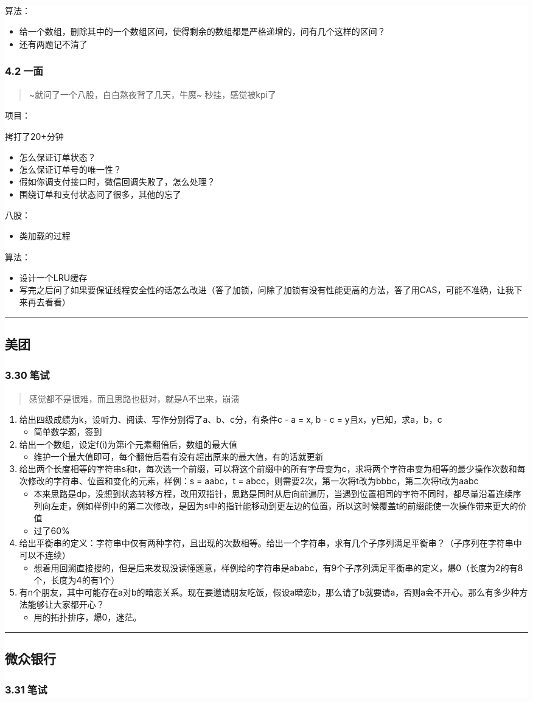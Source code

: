 算法：

-   给一个数组，删除其中的一个数组区间，使得剩余的数组都是严格递增的，问有几个这样的区间？
-   还有两题记不清了

### 4.2 一面

> ~就问了一个八股，白白熬夜背了几天，牛魔~ 秒挂，感觉被kpi了

项目：

拷打了20+分钟

-   怎么保证订单状态？
-   怎么保证订单号的唯一性？
-   假如你调支付接口时，微信回调失败了，怎么处理？
-   围绕订单和支付状态问了很多，其他的忘了

八股：

-   类加载的过程

算法：

-   设计一个LRU缓存
-   写完之后问了如果要保证线程安全性的话怎么改进（答了加锁，问除了加锁有没有性能更高的方法，答了用CAS，可能不准确，让我下来再去看看）

___

## 美团

### 3.30 笔试

> 感觉都不是很难，而且思路也挺对，就是A不出来，崩溃

1.  给出四级成绩为k，设听力、阅读、写作分别得了a、b、c分，有条件c - a = x, b - c = y且x，y已知，求a，b，c
    -   简单数学题，签到
2.  给出一个数组，设定f(i)为第i个元素翻倍后，数组的最大值
    -   维护一个最大值即可，每个翻倍后看有没有超出原来的最大值，有的话就更新
3.  给出两个长度相等的字符串s和t，每次选一个前缀，可以将这个前缀中的所有字母变为c，求将两个字符串变为相等的最少操作次数和每次修改的字符串、位置和变化的元素，样例：s = aabc，t = abcc，则需要2次，第一次将t改为bbbc，第二次将t改为aabc
    -   本来思路是dp，没想到状态转移方程，改用双指针，思路是同时从后向前遍历，当遇到位置相同的字符不同时，都尽量沿着连续序列向左走，例如样例中的第二次修改，是因为s中的指针能移动到更左边的位置，所以这时候覆盖t的前缀能使一次操作带来更大的价值
    -   过了60%
4.  给出平衡串的定义：字符串中仅有两种字符，且出现的次数相等。给出一个字符串，求有几个子序列满足平衡串？（子序列在字符串中可以不连续）
    -   想着用回溯直接搜的，但是后来发现没读懂题意，样例给的字符串是ababc，有9个子序列满足平衡串的定义，爆0（长度为2的有8个，长度为4的有1个）
5.  有n个朋友，其中可能存在a对b的暗恋关系。现在要邀请朋友吃饭，假设a暗恋b，那么请了b就要请a，否则a会不开心。那么有多少种方法能够让大家都开心？
    -   用的拓扑排序，爆0，迷茫。

___

## 微众银行

### 3.31 笔试
